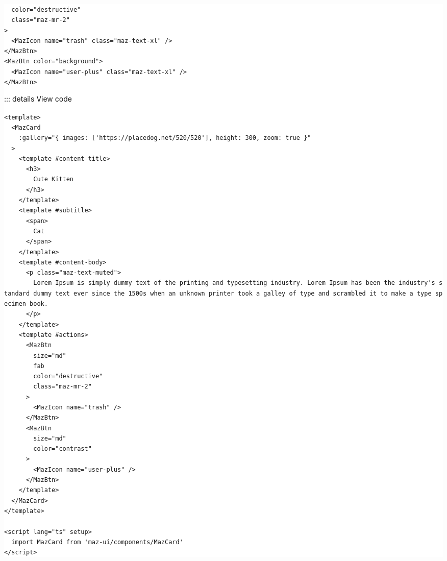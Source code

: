       color="destructive"
      class="maz-mr-2"
    >
      <MazIcon name="trash" class="maz-text-xl" />
    </MazBtn>
    <MazBtn color="background">
      <MazIcon name="user-plus" class="maz-text-xl" />
    </MazBtn>
  </template>
</MazCard>

::: details View code

```vue
<template>
  <MazCard
    :gallery="{ images: ['https://placedog.net/520/520'], height: 300, zoom: true }"
  >
    <template #content-title>
      <h3>
        Cute Kitten
      </h3>
    </template>
    <template #subtitle>
      <span>
        Cat
      </span>
    </template>
    <template #content-body>
      <p class="maz-text-muted">
        Lorem Ipsum is simply dummy text of the printing and typesetting industry. Lorem Ipsum has been the industry's standard dummy text ever since the 1500s when an unknown printer took a galley of type and scrambled it to make a type specimen book.
      </p>
    </template>
    <template #actions>
      <MazBtn
        size="md"
        fab
        color="destructive"
        class="maz-mr-2"
      >
        <MazIcon name="trash" />
      </MazBtn>
      <MazBtn
        size="md"
        color="contrast"
      >
        <MazIcon name="user-plus" />
      </MazBtn>
    </template>
  </MazCard>
</template>

<script lang="ts" setup>
  import MazCard from 'maz-ui/components/MazCard'
</script>
```
